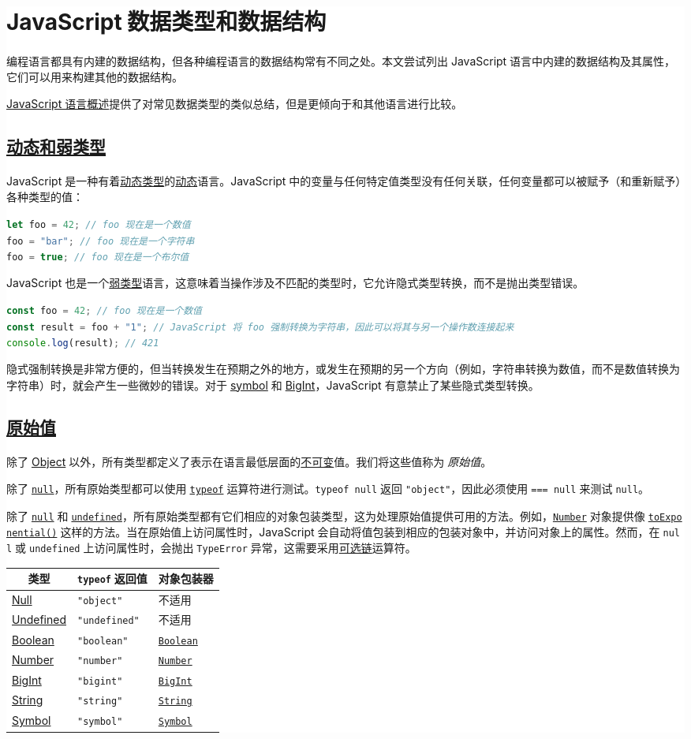 # JavaScript 数据类型和数据结构

编程语言都具有内建的数据结构，但各种编程语言的数据结构常有不同之处。本文尝试列出 JavaScript 语言中内建的数据结构及其属性，它们可以用来构建其他的数据结构。

[JavaScript 语言概述](https://developer.mozilla.org/zh-CN/docs/Web/JavaScript/Language_overview)提供了对常见数据类型的类似总结，但是更倾向于和其他语言进行比较。

## [动态和弱类型](https://developer.mozilla.org/zh-CN/docs/Web/JavaScript/Data_structures#%E5%8A%A8%E6%80%81%E5%92%8C%E5%BC%B1%E7%B1%BB%E5%9E%8B)

JavaScript 是一种有着[动态类型](https://zh.wikipedia.org/wiki/%E9%A1%9E%E5%9E%8B%E7%B3%BB%E7%B5%B1#%E9%9D%9C%E6%85%8B%E5%92%8C%E5%8B%95%E6%85%8B%E6%AA%A2%E6%9F%A5)的[动态](https://zh.wikipedia.org/wiki/%E5%8A%A8%E6%80%81%E8%AF%AD%E8%A8%80)语言。JavaScript 中的变量与任何特定值类型没有任何关联，任何变量都可以被赋予（和重新赋予）各种类型的值：
```js
let foo = 42; // foo 现在是一个数值
foo = "bar"; // foo 现在是一个字符串
foo = true; // foo 现在是一个布尔值
```

JavaScript 也是一个[弱类型](https://zh.wikipedia.org/wiki/%E5%BC%B7%E5%BC%B1%E5%9E%8B%E5%88%A5)语言，这意味着当操作涉及不匹配的类型时，它允许隐式类型转换，而不是抛出类型错误。
```js
const foo = 42; // foo 现在是一个数值
const result = foo + "1"; // JavaScript 将 foo 强制转换为字符串，因此可以将其与另一个操作数连接起来
console.log(result); // 421
```

隐式强制转换是非常方便的，但当转换发生在预期之外的地方，或发生在预期的另一个方向（例如，字符串转换为数值，而不是数值转换为字符串）时，就会产生一些微妙的错误。对于 [symbol](https://developer.mozilla.org/zh-CN/docs/Web/JavaScript/Data_structures#symbol_%E7%B1%BB%E5%9E%8B) 和 [BigInt](https://developer.mozilla.org/zh-CN/docs/Web/JavaScript/Data_structures#bigint_%E7%B1%BB%E5%9E%8B)，JavaScript 有意禁止了某些隐式类型转换。

## [原始值](https://developer.mozilla.org/zh-CN/docs/Web/JavaScript/Data_structures#%E5%8E%9F%E5%A7%8B%E5%80%BC)

除了 [Object](https://developer.mozilla.org/zh-CN/docs/Web/JavaScript/Data_structures#object) 以外，所有类型都定义了表示在语言最低层面的[不可变](https://developer.mozilla.org/zh-CN/docs/Glossary/Immutable)值。我们将这些值称为 _原始值_。

除了 [`null`](https://developer.mozilla.org/zh-CN/docs/Web/JavaScript/Reference/Operators/null)，所有原始类型都可以使用 [`typeof`](https://developer.mozilla.org/zh-CN/docs/Web/JavaScript/Reference/Operators/typeof) 运算符进行测试。`typeof null` 返回 `"object"`，因此必须使用 `=== null` 来测试 `null`。

除了 [`null`](https://developer.mozilla.org/zh-CN/docs/Web/JavaScript/Reference/Operators/null) 和 [`undefined`](https://developer.mozilla.org/zh-CN/docs/Web/JavaScript/Reference/Global_Objects/undefined)，所有原始类型都有它们相应的对象包装类型，这为处理原始值提供可用的方法。例如，[`Number`](https://developer.mozilla.org/zh-CN/docs/Web/JavaScript/Reference/Global_Objects/Number) 对象提供像 [`toExponential()`](https://developer.mozilla.org/zh-CN/docs/Web/JavaScript/Reference/Global_Objects/Number/toExponential) 这样的方法。当在原始值上访问属性时，JavaScript 会自动将值包装到相应的包装对象中，并访问对象上的属性。然而，在 `null` 或 `undefined` 上访问属性时，会抛出 `TypeError` 异常，这需要采用[可选链](https://developer.mozilla.org/zh-CN/docs/Web/JavaScript/Reference/Operators/Optional_chaining)运算符。

| 类型                                                                                                                | `typeof` 返回值  | 对象包装器                                                                                                 |
| ----------------------------------------------------------------------------------------------------------------- | ------------- | ----------------------------------------------------------------------------------------------------- |
| [Null](https://developer.mozilla.org/zh-CN/docs/Web/JavaScript/Data_structures#null_%E7%B1%BB%E5%9E%8B)           | `"object"`    | 不适用                                                                                                   |
| [Undefined](https://developer.mozilla.org/zh-CN/docs/Web/JavaScript/Data_structures#undefined_%E7%B1%BB%E5%9E%8B) | `"undefined"` | 不适用                                                                                                   |
| [Boolean](https://developer.mozilla.org/zh-CN/docs/Web/JavaScript/Data_structures#boolean_%E7%B1%BB%E5%9E%8B)     | `"boolean"`   | [`Boolean`](https://developer.mozilla.org/zh-CN/docs/Web/JavaScript/Reference/Global_Objects/Boolean) |
| [Number](https://developer.mozilla.org/zh-CN/docs/Web/JavaScript/Data_structures#number_%E7%B1%BB%E5%9E%8B)       | `"number"`    | [`Number`](https://developer.mozilla.org/zh-CN/docs/Web/JavaScript/Reference/Global_Objects/Number)   |
| [BigInt](https://developer.mozilla.org/zh-CN/docs/Web/JavaScript/Data_structures#bigint_%E7%B1%BB%E5%9E%8B)       | `"bigint"`    | [`BigInt`](https://developer.mozilla.org/zh-CN/docs/Web/JavaScript/Reference/Global_Objects/BigInt)   |
| [String](https://developer.mozilla.org/zh-CN/docs/Web/JavaScript/Data_structures#string_%E7%B1%BB%E5%9E%8B)       | `"string"`    | [`String`](https://developer.mozilla.org/zh-CN/docs/Web/JavaScript/Reference/Global_Objects/String)   |
| [Symbol](https://developer.mozilla.org/zh-CN/docs/Web/JavaScript/Data_structures#symbol_%E7%B1%BB%E5%9E%8B)       | `"symbol"`    | [`Symbol`](https://developer.mozilla.org/zh-CN/docs/Web/JavaScript/Reference/Global_Objects/Symbol)   |
